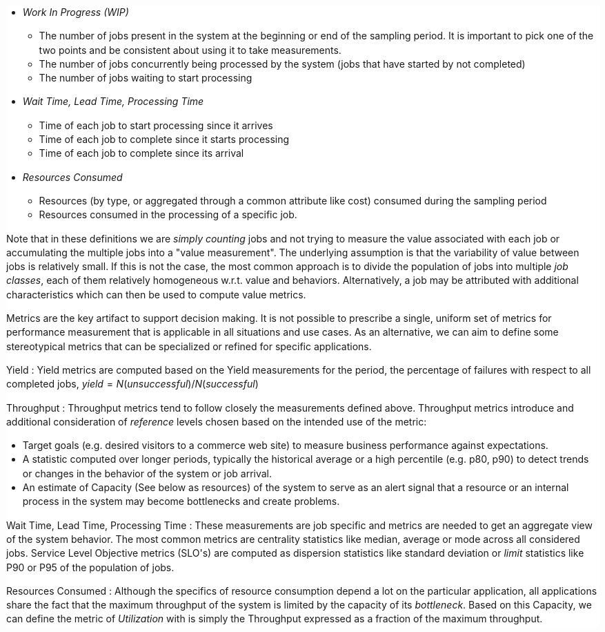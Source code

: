 - *Work In Progress (WIP)*
  - The number of jobs present in the system at the beginning or end of the sampling period. It is important to pick one of the two points and be consistent about using it to take measurements.
  - The number of jobs concurrently being processed by the system (jobs that have started by not completed)
  - The number of jobs waiting to start processing

- *Wait Time, Lead Time, Processing Time*
  - Time of each job to start processing since it arrives
  - Time of each job to complete since it starts processing
  - Time of each job to complete since its arrival

- *Resources Consumed*
  - Resources (by type, or aggregated through a common attribute like cost) consumed during the sampling period
  - Resources consumed in the processing of a specific job.

Note that in these definitions we are *simply counting* jobs and not trying to measure the value associated with each job or accumulating the multiple jobs into a "value measurement". The underlying assumption is that the variability of value between jobs is relatively small. If this is not the case, the most common approach is to divide the population of jobs into multiple *job classes*, each of them relatively homogeneous w.r.t. value and behaviors. Alternatively, a job may be attributed with additional characteristics which can then be used to compute value metrics.

Metrics are the key artifact to support decision making. It is not possible to prescribe a single, uniform set of metrics for performance measurement that is applicable in all situations and use cases. As an alternative, we can aim to define some stereotypical metrics that can be specialized or refined for specific applications.

Yield
: Yield metrics are computed based on the Yield measurements for the period, the percentage of failures with respect to all completed jobs, $yield = N(unsuccessful) / N(successful)$

Throughput
: Throughput metrics tend to follow closely the measurements defined above. Throughput metrics introduce and additional consideration of *reference* levels chosen based on the intended use of the metric:

- Target goals (e.g. desired visitors to a commerce web site) to measure business performance against expectations.
- A statistic computed over longer periods, typically the historical average or a high percentile (e.g. p80, p90) to detect trends or changes in the behavior of the system or job arrival.
- An estimate of Capacity (See below as resources) of the system to serve as an alert signal that a resource or an internal process in the system may become bottlenecks and create problems.

Wait Time, Lead Time, Processing Time
: These measurements are job specific and metrics are needed to get an aggregate view of the system behavior. The most common metrics are centrality statistics like median, average or mode across all considered jobs. Service Level Objective metrics (SLO's) are computed as dispersion statistics like standard deviation or *limit* statistics like P90 or P95 of the population of jobs.

Resources Consumed
: Although the specifics of resource consumption depend a lot on the particular application, all applications share the fact that the maximum throughput of the system is limited by the capacity of its *bottleneck*. Based on this Capacity, we can define the metric of *Utilization* with is simply the Throughput expressed as a fraction of the maximum throughput.
